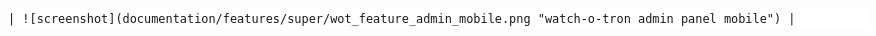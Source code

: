    | ![screenshot](documentation/features/super/wot_feature_admin_mobile.png "watch-o-tron admin panel mobile") |
